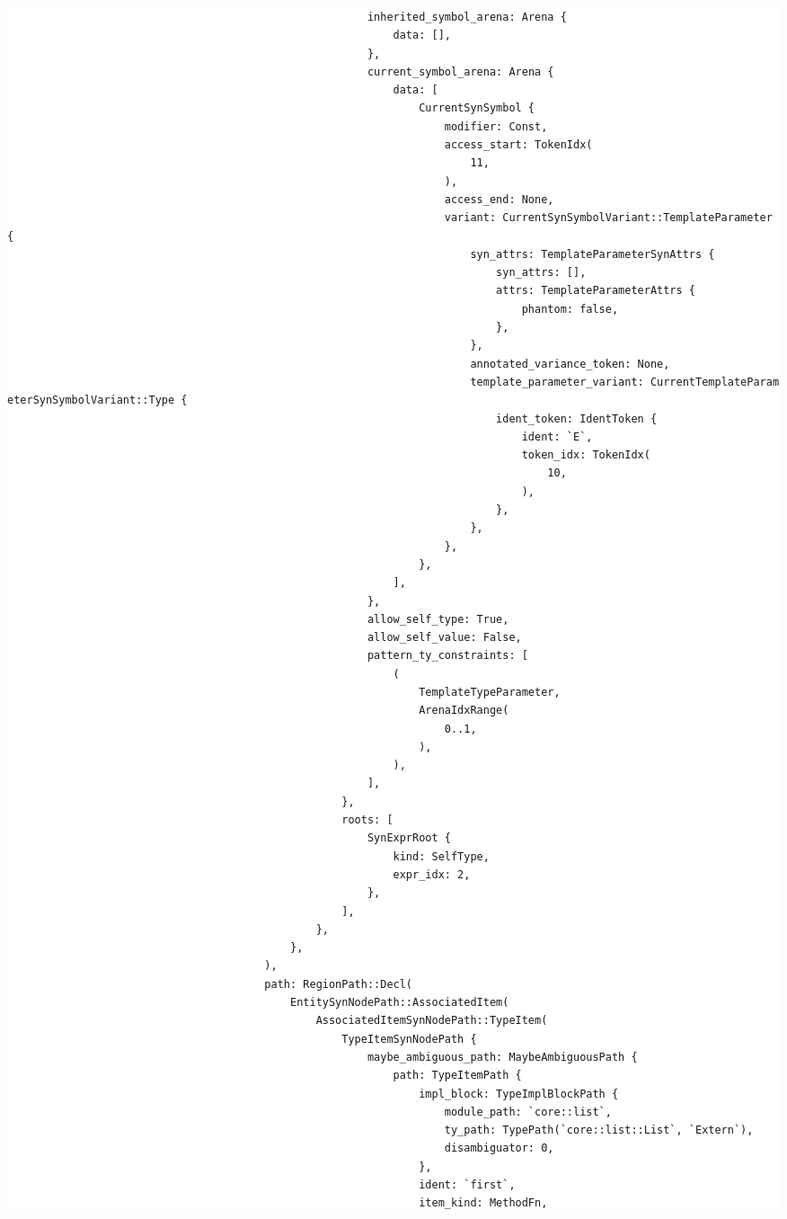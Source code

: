                                                             inherited_symbol_arena: Arena {
                                                                data: [],
                                                            },
                                                            current_symbol_arena: Arena {
                                                                data: [
                                                                    CurrentSynSymbol {
                                                                        modifier: Const,
                                                                        access_start: TokenIdx(
                                                                            11,
                                                                        ),
                                                                        access_end: None,
                                                                        variant: CurrentSynSymbolVariant::TemplateParameter {
                                                                            syn_attrs: TemplateParameterSynAttrs {
                                                                                syn_attrs: [],
                                                                                attrs: TemplateParameterAttrs {
                                                                                    phantom: false,
                                                                                },
                                                                            },
                                                                            annotated_variance_token: None,
                                                                            template_parameter_variant: CurrentTemplateParameterSynSymbolVariant::Type {
                                                                                ident_token: IdentToken {
                                                                                    ident: `E`,
                                                                                    token_idx: TokenIdx(
                                                                                        10,
                                                                                    ),
                                                                                },
                                                                            },
                                                                        },
                                                                    },
                                                                ],
                                                            },
                                                            allow_self_type: True,
                                                            allow_self_value: False,
                                                            pattern_ty_constraints: [
                                                                (
                                                                    TemplateTypeParameter,
                                                                    ArenaIdxRange(
                                                                        0..1,
                                                                    ),
                                                                ),
                                                            ],
                                                        },
                                                        roots: [
                                                            SynExprRoot {
                                                                kind: SelfType,
                                                                expr_idx: 2,
                                                            },
                                                        ],
                                                    },
                                                },
                                            ),
                                            path: RegionPath::Decl(
                                                EntitySynNodePath::AssociatedItem(
                                                    AssociatedItemSynNodePath::TypeItem(
                                                        TypeItemSynNodePath {
                                                            maybe_ambiguous_path: MaybeAmbiguousPath {
                                                                path: TypeItemPath {
                                                                    impl_block: TypeImplBlockPath {
                                                                        module_path: `core::list`,
                                                                        ty_path: TypePath(`core::list::List`, `Extern`),
                                                                        disambiguator: 0,
                                                                    },
                                                                    ident: `first`,
                                                                    item_kind: MethodFn,